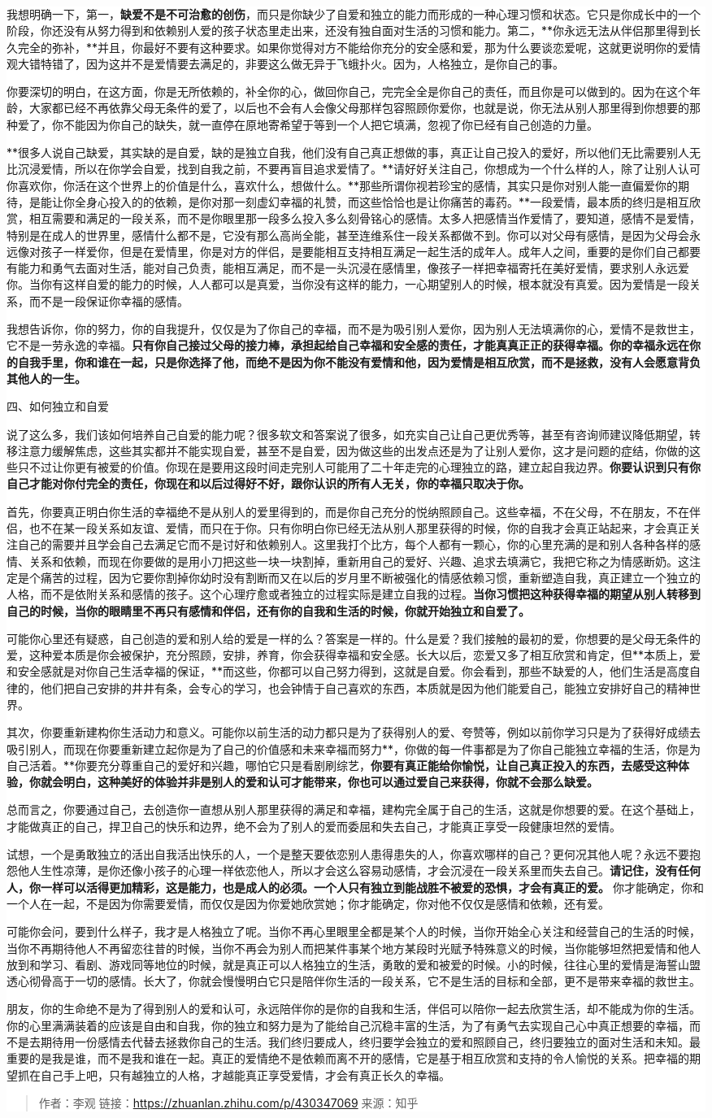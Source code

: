 我想明确一下，第一，**缺爱不是不可治愈的创伤**，而只是你缺少了自爱和独立的能力而形成的一种心理习惯和状态。它只是你成长中的一个阶段，你还没有从努力得到和依赖别人爱的孩子状态里走出来，还没有独自面对生活的习惯和能力。第二，**你永远无法从伴侣那里得到长久完全的弥补，**并且，你最好不要有这种要求。如果你觉得对方不能给你充分的安全感和爱，那为什么要谈恋爱呢，这就更说明你的爱情观大错特错了，因为这并不是爱情要去满足的，非要这么做无异于飞蛾扑火。因为，人格独立，是你自己的事。

你要深切的明白，在这方面，你是无所依赖的，补全你的心，做回你自己，完完全全是你自己的责任，而且你是可以做到的。因为在这个年龄，大家都已经不再依靠父母无条件的爱了，以后也不会有人会像父母那样包容照顾你爱你，也就是说，你无法从别人那里得到你想要的那种爱了，你不能因为你自己的缺失，就一直停在原地寄希望于等到一个人把它填满，忽视了你已经有自己创造的力量。

**很多人说自己缺爱，其实缺的是自爱，缺的是独立自我，他们没有自己真正想做的事，真正让自己投入的爱好，所以他们无比需要别人无比沉浸爱情，所以在你学会自爱，找到自我之前，不要再盲目追求爱情了。**请好好关注自己，你想成为一个什么样的人，除了让别人认可你喜欢你，你活在这个世界上的价值是什么，喜欢什么，想做什么。**那些所谓你视若珍宝的感情，其实只是你对别人能一直偏爱你的期待，是能让你全身心投入的的依赖，是你对那一刻虚幻幸福的礼赞，而这些恰恰也是让你痛苦的毒药。**一段爱情，最本质的终归是相互欣赏，相互需要和满足的一段关系，而不是你眼里那一段多么投入多么刻骨铭心的感情。太多人把感情当作爱情了，要知道，感情不是爱情，特别是在成人的世界里，感情什么都不是，它没有那么高尚全能，甚至连维系住一段关系都做不到。你可以对父母有感情，是因为父母会永远像对孩子一样爱你，但是在爱情里，你是对方的伴侣，是要能相互支持相互满足一起生活的成年人。成年人之间，重要的是你们自己都要有能力和勇气去面对生活，能对自己负责，能相互满足，而不是一头沉浸在感情里，像孩子一样把幸福寄托在美好爱情，要求别人永远爱你。当你有这样自爱的能力的时候，人人都可以是真爱，当你没有这样的能力，一心期望别人的时候，根本就没有真爱。因为爱情是一段关系，而不是一段保证你幸福的感情。

我想告诉你，你的努力，你的自我提升，仅仅是为了你自己的幸福，而不是为吸引别人爱你，因为别人无法填满你的心，爱情不是救世主，它不是一劳永逸的幸福。**只有你自己接过父母的接力棒，承担起给自己幸福和安全感的责任，才能真真正正的获得幸福。**你的幸福永远在你的自我手里，你和谁在一起，只是你选择了他，而绝不是因为你不能没有爱情和他，因为**爱情是相互欣赏，而不是拯救，没有人会愿意背负其他人的一生。**

四、如何独立和自爱

说了这么多，我们该如何培养自己自爱的能力呢？很多软文和答案说了很多，如充实自己让自己更优秀等，甚至有咨询师建议降低期望，转移注意力缓解焦虑，这些其实都并不能实现自爱，甚至不是自爱，因为做这些的出发点还是为了让别人爱你，这才是问题的症结，你做的这些只不过让你更有被爱的价值。你现在是要用这段时间走完别人可能用了二十年走完的心理独立的路，建立起自我边界。**你要认识到只有你自己才能对你付完全的责任，你现在和以后过得好不好，跟你认识的所有人无关，你的幸福只取决于你。**

首先，你要真正明白你生活的幸福绝不是从别人的爱里得到的，而是你自己充分的悦纳照顾自己。这些幸福，不在父母，不在朋友，不在伴侣，也不在某一段关系如友谊、爱情，而只在于你。只有你明白你已经无法从别人那里获得的时候，你的自我才会真正站起来，才会真正关注自己的需要并且学会自己去满足它而不是讨好和依赖别人。这里我打个比方，每个人都有一颗心，你的心里充满的是和别人各种各样的感情、关系和依赖，而现在你要做的是用小刀把这些一块一块割掉，重新用自己的爱好、兴趣、追求去填满它，我把它称之为情感断奶。这注定是个痛苦的过程，因为它要你割掉你幼时没有割断而又在以后的岁月里不断被强化的情感依赖习惯，重新塑造自我，真正建立一个独立的人格，而不是依附关系和感情的孩子。这个心理疗愈或者独立的过程实际是建立自我的过程。**当你习惯把这种获得幸福的期望从别人转移到自己的时候，当你的眼睛里不再只有感情和伴侣，还有你的自我和生活的时候，你就开始独立和自爱了。**

可能你心里还有疑惑，自己创造的爱和别人给的爱是一样的么？答案是一样的。什么是爱？我们接触的最初的爱，你想要的是父母无条件的爱，这种爱本质是你会被保护，充分照顾，安排，养育，你会获得幸福和安全感。长大以后，恋爱又多了相互欣赏和肯定，但**本质上，爱和安全感就是对你自己生活幸福的保证，**而这些，你都可以自己努力得到，这就是自爱。你会看到，那些不缺爱的人，他们生活是高度自律的，他们把自己安排的井井有条，会专心的学习，也会钟情于自己喜欢的东西，本质就是因为他们能爱自己，能独立安排好自己的精神世界。

其次，你要重新建构你生活动力和意义。可能你以前生活的动力都只是为了获得别人的爱、夸赞等，例如以前你学习只是为了获得好成绩去吸引别人，而现在你要重新建立起你是为了自己的价值感和未来幸福而努力**，你做的每一件事都是为了你自己能独立幸福的生活，你是为自己活着。**你要充分尊重自己的爱好和兴趣，哪怕它只是看剧刷综艺，**你要有真正能给你愉悦，让自己真正投入的东西，去感受这种体验，你就会明白，这种美好的体验并非是别人的爱和认可才能带来，你也可以通过爱自己来获得，你就不会那么缺爱。**

总而言之，你要通过自己，去创造你一直想从别人那里获得的满足和幸福，建构完全属于自己的生活，这就是你想要的爱。在这个基础上，才能做真正的自己，捍卫自己的快乐和边界，绝不会为了别人的爱而委屈和失去自己，才能真正享受一段健康坦然的爱情。

试想，一个是勇敢独立的活出自我活出快乐的人，一个是整天要依恋别人患得患失的人，你喜欢哪样的自己？更何况其他人呢？永远不要抱怨他人生性凉薄，是你还像小孩子的心理一样依恋他人，所以才会这么容易动感情，才会沉浸在一段关系里而失去自己。**请记住，没有任何人，你一样可以活得更加精彩，这是能力，也是成人的必须。一个人只有独立到能战胜不被爱的恐惧，才会有真正的爱。** 你才能确定，你和一个人在一起，不是因为你需要爱情，而仅仅是因为你爱她欣赏她；你才能确定，你对他不仅仅是感情和依赖，还有爱。

可能你会问，要到什么样子，我才是人格独立了呢。当你不再心里眼里全都是某个人的时候，当你开始全心关注和经营自己的生活的时候，当你不再期待他人不再留恋往昔的时候，当你不再会为别人而把某件事某个地方某段时光赋予特殊意义的时候，当你能够坦然把爱情和他人放到和学习、看剧、游戏同等地位的时候，就是真正可以人格独立的生活，勇敢的爱和被爱的时候。小的时候，往往心里的爱情是海誓山盟透心彻骨高于一切的感情。长大了，你就会慢慢明白它只是陪伴你生活的一段关系，它不是生活的目标和全部，更不是带来幸福的救世主。

朋友，你的生命绝不是为了得到别人的爱和认可，永远陪伴你的是你的自我和生活，伴侣可以陪你一起去欣赏生活，却不能成为你的生活。你的心里满满装着的应该是自由和自我，你的独立和努力是为了能给自己沉稳丰富的生活，为了有勇气去实现自己心中真正想要的幸福，而不是去期待用一份感情去代替去拯救你自己的生活。我们终归要成人，终归要学会独立的爱和照顾自己，终归要独立的面对生活和未知。最重要的是我是谁，而不是我和谁在一起。真正的爱情绝不是依赖而离不开的感情，它是基于相互欣赏和支持的令人愉悦的关系。把幸福的期望抓在自己手上吧，只有越独立的人格，才越能真正享受爱情，才会有真正长久的幸福。

> 作者：李观
> 链接：https://zhuanlan.zhihu.com/p/430347069
> 来源：知乎


